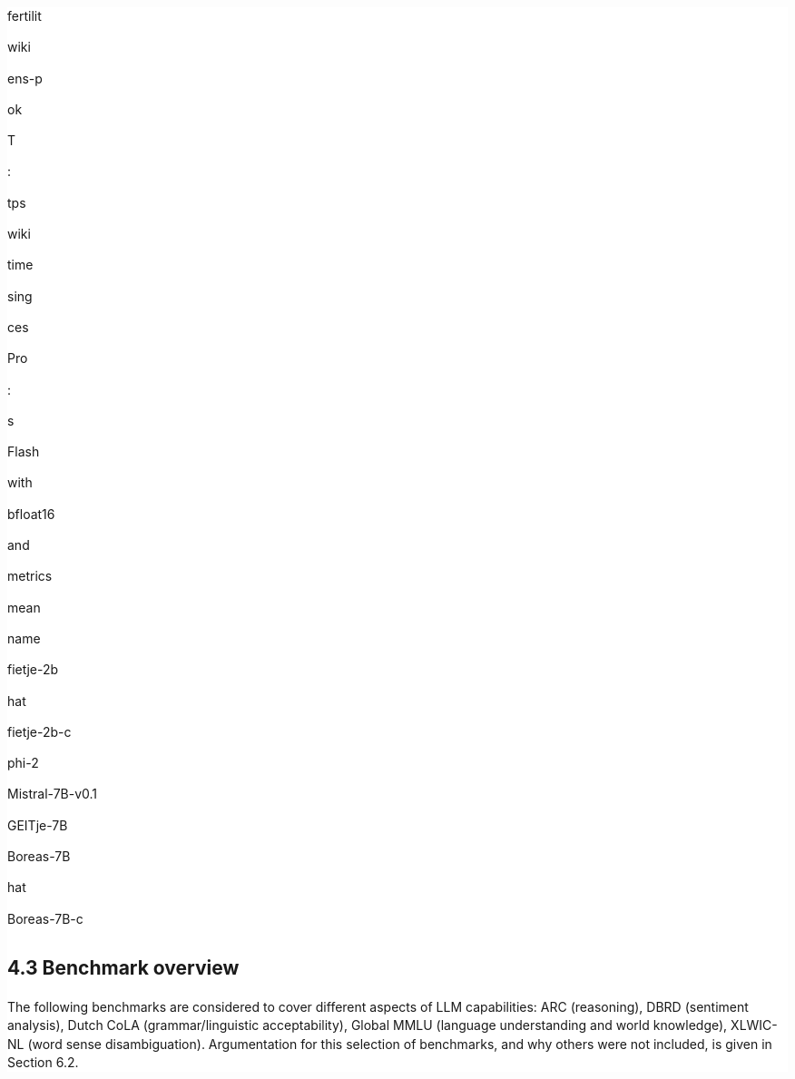 fertilit

wiki

ens-p

ok

T

:

tps

wiki

time

sing

ces

Pro

:

s

Flash

with

bfloat16

and

metrics

mean

name

fietje-2b

hat

fietje-2b-c

phi-2

Mistral-7B-v0.1

GEITje-7B

Boreas-7B

hat

Boreas-7B-c

## 4.3 Benchmark overview

The following benchmarks are considered to cover different aspects of LLM capabilities: ARC (reasoning), DBRD (sentiment analysis), Dutch CoLA (grammar/linguistic acceptability), Global MMLU (language understanding and world knowledge), XLWIC-NL (word sense disambiguation). Argumentation for this selection of benchmarks, and why others were not included, is given in Section 6.2.
